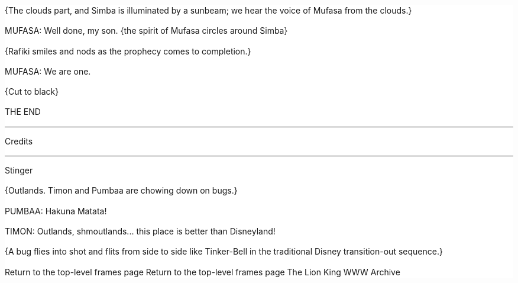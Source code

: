 {The clouds part, and Simba is illuminated by a sunbeam; we hear the voice of Mufasa from the clouds.}
 
MUFASA:	Well done, my son. {the spirit of Mufasa circles around Simba}
 
{Rafiki smiles and nods as the prophecy comes to completion.}
 
MUFASA:	We are one.
 
{Cut to black}
 
THE END
 

 -----------------------------------------
Credits


 -----------------------------------------
Stinger

{Outlands. Timon and Pumbaa are chowing down on bugs.}
 
PUMBAA:	Hakuna Matata!
 
TIMON:	Outlands, shmoutlands... this place is better than Disneyland!
 
{A bug flies into shot and flits from side to side like Tinker-Bell in the traditional Disney transition-out sequence.}

 Return to the top-level frames page
Return to the top-level frames page	The Lion King WWW Archive
